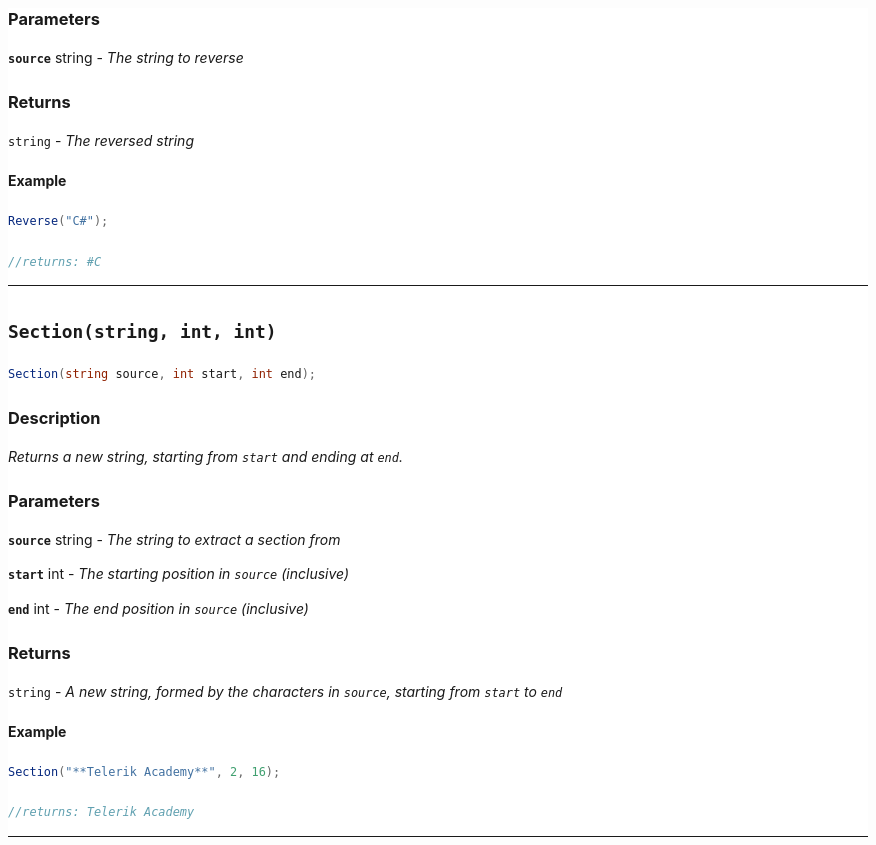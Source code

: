 ### Parameters

**`source`** string - _The string to reverse_

### Returns

`string` - _The reversed string_

#### Example

```cs
Reverse("C#");

//returns: #C
```

---

## `Section(string, int, int)`

```cs
Section(string source, int start, int end);
```

### Description

_Returns a new string, starting from `start` and ending at `end`._

### Parameters

**`source`** string - _The string to extract a section from_

**`start`** int - _The starting position in `source` (inclusive)_

**`end`** int - _The end position in `source` (inclusive)_

### Returns

`string` - _A new string, formed by the characters in `source`, starting from `start` to `end`_

#### Example

```cs
Section("**Telerik Academy**", 2, 16);

//returns: Telerik Academy
```

---
